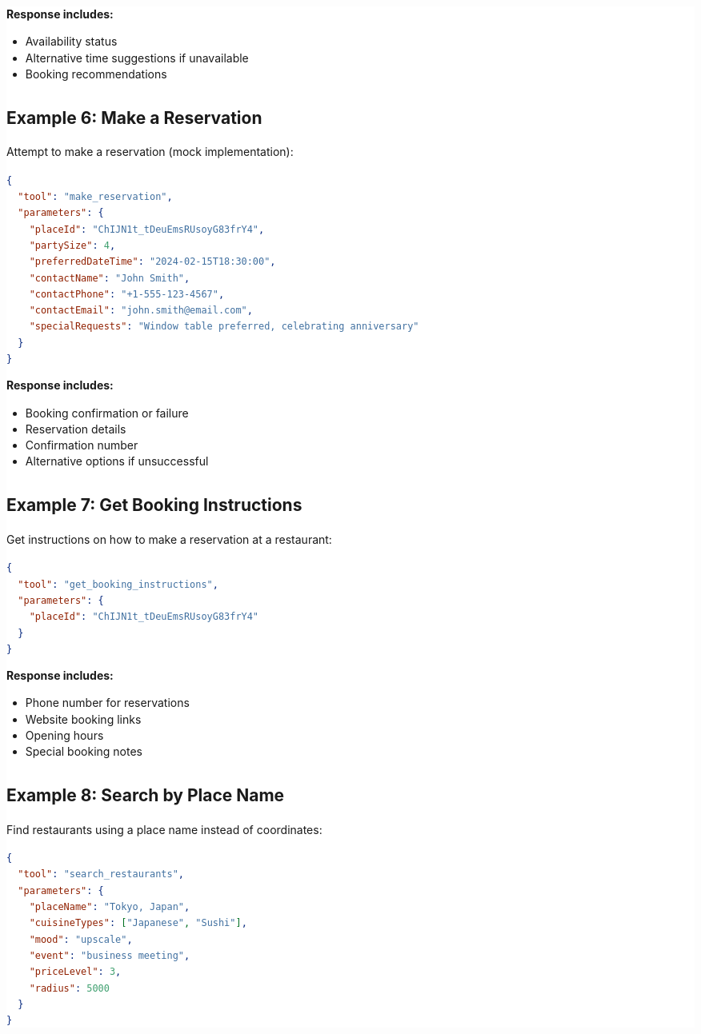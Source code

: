 **Response includes:**
- Availability status
- Alternative time suggestions if unavailable
- Booking recommendations

## Example 6: Make a Reservation

Attempt to make a reservation (mock implementation):

```json
{
  "tool": "make_reservation",
  "parameters": {
    "placeId": "ChIJN1t_tDeuEmsRUsoyG83frY4",
    "partySize": 4,
    "preferredDateTime": "2024-02-15T18:30:00",
    "contactName": "John Smith",
    "contactPhone": "+1-555-123-4567",
    "contactEmail": "john.smith@email.com",
    "specialRequests": "Window table preferred, celebrating anniversary"
  }
}
```

**Response includes:**
- Booking confirmation or failure
- Reservation details
- Confirmation number
- Alternative options if unsuccessful

## Example 7: Get Booking Instructions

Get instructions on how to make a reservation at a restaurant:

```json
{
  "tool": "get_booking_instructions",
  "parameters": {
    "placeId": "ChIJN1t_tDeuEmsRUsoyG83frY4"
  }
}
```

**Response includes:**
- Phone number for reservations
- Website booking links
- Opening hours
- Special booking notes

## Example 8: Search by Place Name

Find restaurants using a place name instead of coordinates:

```json
{
  "tool": "search_restaurants",
  "parameters": {
    "placeName": "Tokyo, Japan",
    "cuisineTypes": ["Japanese", "Sushi"],
    "mood": "upscale",
    "event": "business meeting",
    "priceLevel": 3,
    "radius": 5000
  }
}
```
